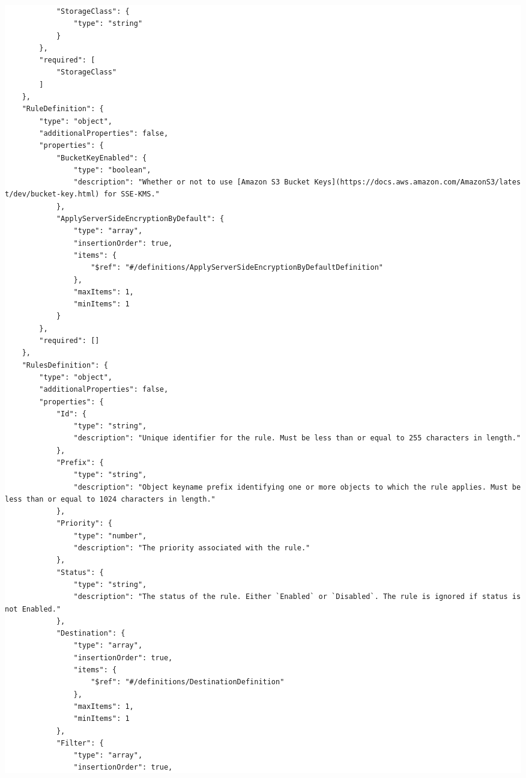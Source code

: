                 "StorageClass": {
                    "type": "string"
                }
            },
            "required": [
                "StorageClass"
            ]
        },
        "RuleDefinition": {
            "type": "object",
            "additionalProperties": false,
            "properties": {
                "BucketKeyEnabled": {
                    "type": "boolean",
                    "description": "Whether or not to use [Amazon S3 Bucket Keys](https://docs.aws.amazon.com/AmazonS3/latest/dev/bucket-key.html) for SSE-KMS."
                },
                "ApplyServerSideEncryptionByDefault": {
                    "type": "array",
                    "insertionOrder": true,
                    "items": {
                        "$ref": "#/definitions/ApplyServerSideEncryptionByDefaultDefinition"
                    },
                    "maxItems": 1,
                    "minItems": 1
                }
            },
            "required": []
        },
        "RulesDefinition": {
            "type": "object",
            "additionalProperties": false,
            "properties": {
                "Id": {
                    "type": "string",
                    "description": "Unique identifier for the rule. Must be less than or equal to 255 characters in length."
                },
                "Prefix": {
                    "type": "string",
                    "description": "Object keyname prefix identifying one or more objects to which the rule applies. Must be less than or equal to 1024 characters in length."
                },
                "Priority": {
                    "type": "number",
                    "description": "The priority associated with the rule."
                },
                "Status": {
                    "type": "string",
                    "description": "The status of the rule. Either `Enabled` or `Disabled`. The rule is ignored if status is not Enabled."
                },
                "Destination": {
                    "type": "array",
                    "insertionOrder": true,
                    "items": {
                        "$ref": "#/definitions/DestinationDefinition"
                    },
                    "maxItems": 1,
                    "minItems": 1
                },
                "Filter": {
                    "type": "array",
                    "insertionOrder": true,